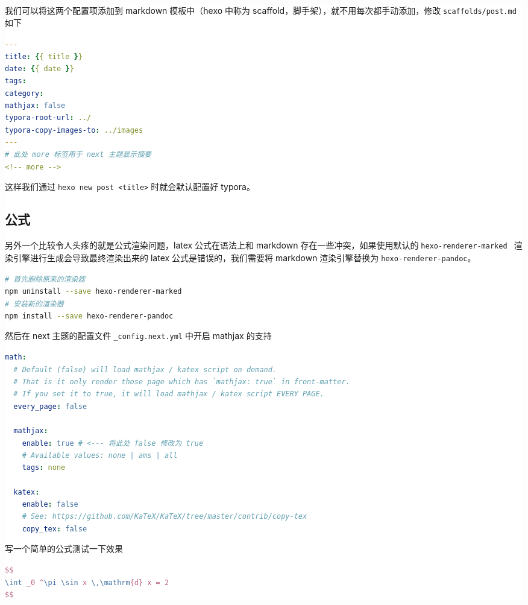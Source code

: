 我们可以将这两个配置项添加到 markdown 模板中（hexo 中称为 scaffold，脚手架），就不用每次都手动添加，修改 `scaffolds/post.md` 如下

```yml
---
title: {{ title }}
date: {{ date }}
tags:
category:
mathjax: false
typora-root-url: ../
typora-copy-images-to: ../images
---
# 此处 more 标签用于 next 主题显示摘要
<!-- more -->
```

这样我们通过 `hexo new post <title>` 时就会默认配置好 typora。

## 公式

另外一个比较令人头疼的就是公式渲染问题，latex 公式在语法上和 markdown 存在一些冲突，如果使用默认的 `hexo-renderer-marked ` 渲染引擎进行生成会导致最终渲染出来的 latex 公式是错误的，我们需要将 markdown 渲染引擎替换为 `hexo-renderer-pandoc`。

```bash
# 首先删除原来的渲染器
npm uninstall --save hexo-renderer-marked
# 安装新的渲染器
npm install --save hexo-renderer-pandoc
```

然后在 next 主题的配置文件 `_config.next.yml` 中开启 mathjax 的支持

```yml
math:
  # Default (false) will load mathjax / katex script on demand.
  # That is it only render those page which has `mathjax: true` in front-matter.
  # If you set it to true, it will load mathjax / katex script EVERY PAGE.
  every_page: false

  mathjax:
    enable: true # <--- 将此处 false 修改为 true
    # Available values: none | ams | all
    tags: none

  katex:
    enable: false
    # See: https://github.com/KaTeX/KaTeX/tree/master/contrib/copy-tex
    copy_tex: false
```

写一个简单的公式测试一下效果

```latex
$$
\int _0 ^\pi \sin x \,\mathrm{d} x = 2
$$
```
